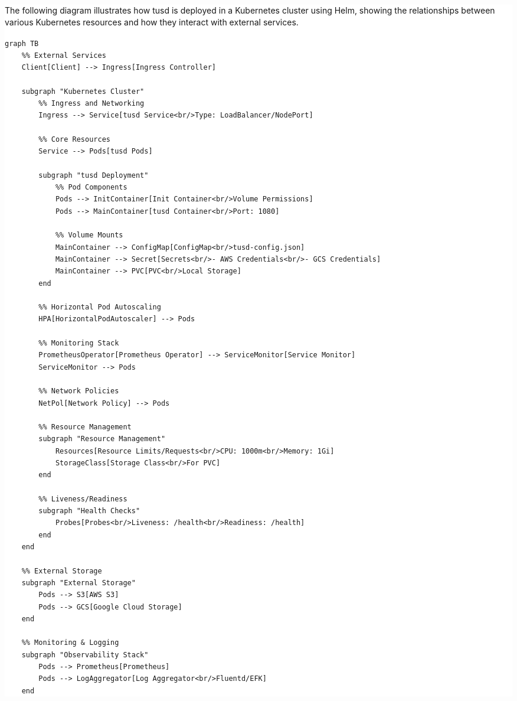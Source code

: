 The following diagram illustrates how tusd is deployed in a Kubernetes cluster using Helm, showing the relationships between various Kubernetes resources and how they interact with external services.

```mermaid
graph TB
    %% External Services
    Client[Client] --> Ingress[Ingress Controller]
    
    subgraph "Kubernetes Cluster"
        %% Ingress and Networking
        Ingress --> Service[tusd Service<br/>Type: LoadBalancer/NodePort]
        
        %% Core Resources
        Service --> Pods[tusd Pods]
        
        subgraph "tusd Deployment"
            %% Pod Components
            Pods --> InitContainer[Init Container<br/>Volume Permissions]
            Pods --> MainContainer[tusd Container<br/>Port: 1080]
            
            %% Volume Mounts
            MainContainer --> ConfigMap[ConfigMap<br/>tusd-config.json]
            MainContainer --> Secret[Secrets<br/>- AWS Credentials<br/>- GCS Credentials]
            MainContainer --> PVC[PVC<br/>Local Storage]
        end
        
        %% Horizontal Pod Autoscaling
        HPA[HorizontalPodAutoscaler] --> Pods
        
        %% Monitoring Stack
        PrometheusOperator[Prometheus Operator] --> ServiceMonitor[Service Monitor]
        ServiceMonitor --> Pods
        
        %% Network Policies
        NetPol[Network Policy] --> Pods
        
        %% Resource Management
        subgraph "Resource Management"
            Resources[Resource Limits/Requests<br/>CPU: 1000m<br/>Memory: 1Gi]
            StorageClass[Storage Class<br/>For PVC]
        end
        
        %% Liveness/Readiness
        subgraph "Health Checks"
            Probes[Probes<br/>Liveness: /health<br/>Readiness: /health]
        end
    end
    
    %% External Storage
    subgraph "External Storage"
        Pods --> S3[AWS S3]
        Pods --> GCS[Google Cloud Storage]
    end
    
    %% Monitoring & Logging
    subgraph "Observability Stack"
        Pods --> Prometheus[Prometheus]
        Pods --> LogAggregator[Log Aggregator<br/>Fluentd/EFK]
    end
```
